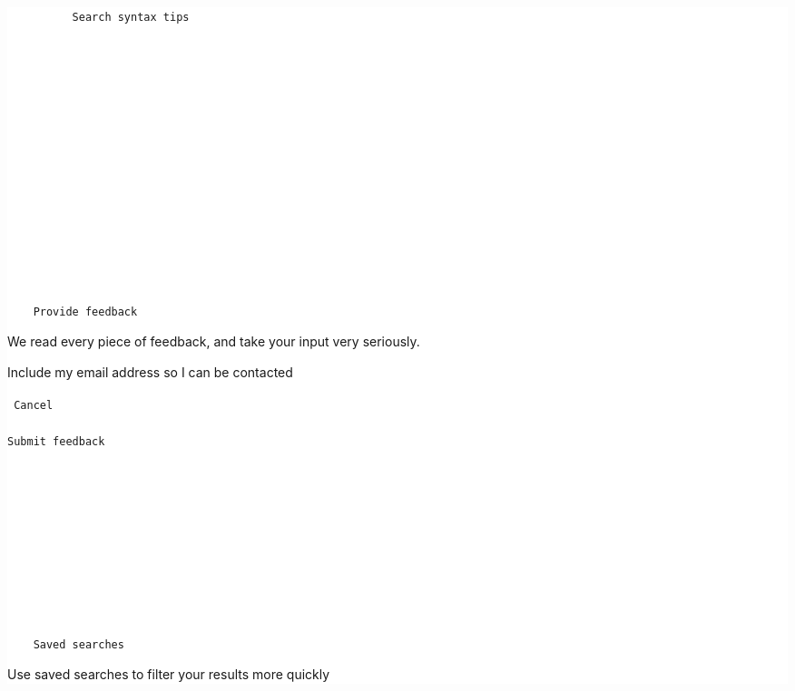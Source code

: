 





















 




              Search syntax tips
 














        Provide feedback
      









 
We read every piece of feedback, and take your input very seriously.


Include my email address so I can be contacted


     Cancel

    Submit feedback










        Saved searches
      
Use saved searches to filter your results more quickly








